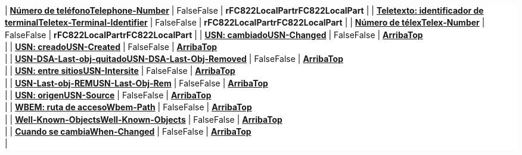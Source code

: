 | [<span data-ttu-id="8d81a-429">**Número de teléfono**</span><span class="sxs-lookup"><span data-stu-id="8d81a-429">**Telephone-Number**</span></span>](a-telephonenumber.md)                               | <span data-ttu-id="8d81a-430">False</span><span class="sxs-lookup"><span data-stu-id="8d81a-430">False</span></span>     | <span data-ttu-id="8d81a-431">**rFC822LocalPart**</span><span class="sxs-lookup"><span data-stu-id="8d81a-431">**rFC822LocalPart**</span></span>                                 |
| [<span data-ttu-id="8d81a-432">**Teletexto: identificador de terminal**</span><span class="sxs-lookup"><span data-stu-id="8d81a-432">**Teletex-Terminal-Identifier**</span></span>](a-teletexterminalidentifier.md)          | <span data-ttu-id="8d81a-433">False</span><span class="sxs-lookup"><span data-stu-id="8d81a-433">False</span></span>     | <span data-ttu-id="8d81a-434">**rFC822LocalPart**</span><span class="sxs-lookup"><span data-stu-id="8d81a-434">**rFC822LocalPart**</span></span>                                 |
| [<span data-ttu-id="8d81a-435">**Número de télex**</span><span class="sxs-lookup"><span data-stu-id="8d81a-435">**Telex-Number**</span></span>](a-telexnumber.md)                                       | <span data-ttu-id="8d81a-436">False</span><span class="sxs-lookup"><span data-stu-id="8d81a-436">False</span></span>     | <span data-ttu-id="8d81a-437">**rFC822LocalPart**</span><span class="sxs-lookup"><span data-stu-id="8d81a-437">**rFC822LocalPart**</span></span>                                 |
| [<span data-ttu-id="8d81a-438">**USN: cambiado**</span><span class="sxs-lookup"><span data-stu-id="8d81a-438">**USN-Changed**</span></span>](a-usnchanged.md)                                         | <span data-ttu-id="8d81a-439">False</span><span class="sxs-lookup"><span data-stu-id="8d81a-439">False</span></span>     | [<span data-ttu-id="8d81a-440">**Arriba**</span><span class="sxs-lookup"><span data-stu-id="8d81a-440">**Top**</span></span>](c-top.md)<br/>                     |
| [<span data-ttu-id="8d81a-441">**USN: creado**</span><span class="sxs-lookup"><span data-stu-id="8d81a-441">**USN-Created**</span></span>](a-usncreated.md)                                         | <span data-ttu-id="8d81a-442">False</span><span class="sxs-lookup"><span data-stu-id="8d81a-442">False</span></span>     | [<span data-ttu-id="8d81a-443">**Arriba**</span><span class="sxs-lookup"><span data-stu-id="8d81a-443">**Top**</span></span>](c-top.md)<br/>                     |
| [<span data-ttu-id="8d81a-444">**USN-DSA-Last-obj-quitado**</span><span class="sxs-lookup"><span data-stu-id="8d81a-444">**USN-DSA-Last-Obj-Removed**</span></span>](a-usndsalastobjremoved.md)                  | <span data-ttu-id="8d81a-445">False</span><span class="sxs-lookup"><span data-stu-id="8d81a-445">False</span></span>     | [<span data-ttu-id="8d81a-446">**Arriba**</span><span class="sxs-lookup"><span data-stu-id="8d81a-446">**Top**</span></span>](c-top.md)<br/>                     |
| [<span data-ttu-id="8d81a-447">**USN: entre sitios**</span><span class="sxs-lookup"><span data-stu-id="8d81a-447">**USN-Intersite**</span></span>](a-usnintersite.md)                                     | <span data-ttu-id="8d81a-448">False</span><span class="sxs-lookup"><span data-stu-id="8d81a-448">False</span></span>     | [<span data-ttu-id="8d81a-449">**Arriba**</span><span class="sxs-lookup"><span data-stu-id="8d81a-449">**Top**</span></span>](c-top.md)<br/>                     |
| [<span data-ttu-id="8d81a-450">**USN-Last-obj-REM**</span><span class="sxs-lookup"><span data-stu-id="8d81a-450">**USN-Last-Obj-Rem**</span></span>](a-usnlastobjrem.md)                                 | <span data-ttu-id="8d81a-451">False</span><span class="sxs-lookup"><span data-stu-id="8d81a-451">False</span></span>     | [<span data-ttu-id="8d81a-452">**Arriba**</span><span class="sxs-lookup"><span data-stu-id="8d81a-452">**Top**</span></span>](c-top.md)<br/>                     |
| [<span data-ttu-id="8d81a-453">**USN: origen**</span><span class="sxs-lookup"><span data-stu-id="8d81a-453">**USN-Source**</span></span>](a-usnsource.md)                                           | <span data-ttu-id="8d81a-454">False</span><span class="sxs-lookup"><span data-stu-id="8d81a-454">False</span></span>     | [<span data-ttu-id="8d81a-455">**Arriba**</span><span class="sxs-lookup"><span data-stu-id="8d81a-455">**Top**</span></span>](c-top.md)<br/>                     |
| [<span data-ttu-id="8d81a-456">**WBEM: ruta de acceso**</span><span class="sxs-lookup"><span data-stu-id="8d81a-456">**Wbem-Path**</span></span>](a-wbempath.md)                                             | <span data-ttu-id="8d81a-457">False</span><span class="sxs-lookup"><span data-stu-id="8d81a-457">False</span></span>     | [<span data-ttu-id="8d81a-458">**Arriba**</span><span class="sxs-lookup"><span data-stu-id="8d81a-458">**Top**</span></span>](c-top.md)<br/>                     |
| [<span data-ttu-id="8d81a-459">**Well-Known-Objects**</span><span class="sxs-lookup"><span data-stu-id="8d81a-459">**Well-Known-Objects**</span></span>](a-wellknownobjects.md)                            | <span data-ttu-id="8d81a-460">False</span><span class="sxs-lookup"><span data-stu-id="8d81a-460">False</span></span>     | [<span data-ttu-id="8d81a-461">**Arriba**</span><span class="sxs-lookup"><span data-stu-id="8d81a-461">**Top**</span></span>](c-top.md)<br/>                     |
| [<span data-ttu-id="8d81a-462">**Cuando se cambia**</span><span class="sxs-lookup"><span data-stu-id="8d81a-462">**When-Changed**</span></span>](a-whenchanged.md)                                       | <span data-ttu-id="8d81a-463">False</span><span class="sxs-lookup"><span data-stu-id="8d81a-463">False</span></span>     | [<span data-ttu-id="8d81a-464">**Arriba**</span><span class="sxs-lookup"><span data-stu-id="8d81a-464">**Top**</span></span>](c-top.md)<br/>                     |